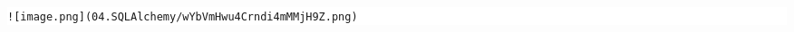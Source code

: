     ![image.png](04.SQLAlchemy/wYbVmHwu4Crndi4mMMjH9Z.png)

















































